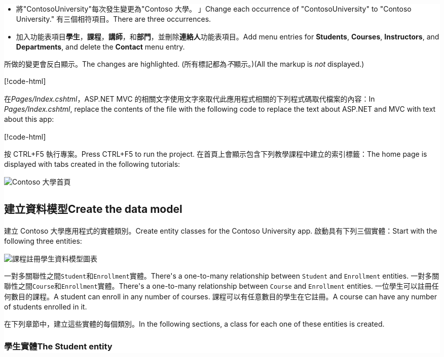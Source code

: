 * <span data-ttu-id="09cee-143">將"ContosoUniversity"每次發生變更為"Contoso 大學。 」</span><span class="sxs-lookup"><span data-stu-id="09cee-143">Change each occurrence of "ContosoUniversity" to "Contoso University."</span></span> <span data-ttu-id="09cee-144">有三個相符項目。</span><span class="sxs-lookup"><span data-stu-id="09cee-144">There are three occurrences.</span></span>

* <span data-ttu-id="09cee-145">加入功能表項目**學生**，**課程**，**講師**，和**部門**，並刪除**連絡人**功能表項目。</span><span class="sxs-lookup"><span data-stu-id="09cee-145">Add menu entries for **Students**, **Courses**, **Instructors**, and **Departments**, and delete the **Contact** menu entry.</span></span>

<span data-ttu-id="09cee-146">所做的變更會反白顯示。</span><span class="sxs-lookup"><span data-stu-id="09cee-146">The changes are highlighted.</span></span> <span data-ttu-id="09cee-147">(所有標記都為*不*顯示。)</span><span class="sxs-lookup"><span data-stu-id="09cee-147">(All the markup is *not* displayed.)</span></span>

[!code-html[](intro/samples/cu/Pages/_Layout.cshtml?highlight=6,29,35-38,47&range=1-50)]

<span data-ttu-id="09cee-148">在*Pages/Index.cshtml*，ASP.NET MVC 的相關文字使用文字來取代此應用程式相關的下列程式碼取代檔案的內容：</span><span class="sxs-lookup"><span data-stu-id="09cee-148">In *Pages/Index.cshtml*, replace the contents of the file with the following code to replace the text about ASP.NET and MVC with text about this app:</span></span>

[!code-html[](intro/samples/cu/Pages/Index.cshtml)]

<span data-ttu-id="09cee-149">按 CTRL+F5 執行專案。</span><span class="sxs-lookup"><span data-stu-id="09cee-149">Press CTRL+F5 to run the project.</span></span> <span data-ttu-id="09cee-150">在首頁上會顯示包含下列教學課程中建立的索引標籤：</span><span class="sxs-lookup"><span data-stu-id="09cee-150">The home page is displayed with tabs created in the following tutorials:</span></span>

![Contoso 大學首頁](intro/_static/home-page.png)

## <a name="create-the-data-model"></a><span data-ttu-id="09cee-152">建立資料模型</span><span class="sxs-lookup"><span data-stu-id="09cee-152">Create the data model</span></span>

<span data-ttu-id="09cee-153">建立 Contoso 大學應用程式的實體類別。</span><span class="sxs-lookup"><span data-stu-id="09cee-153">Create entity classes for the Contoso University app.</span></span> <span data-ttu-id="09cee-154">啟動具有下列三個實體：</span><span class="sxs-lookup"><span data-stu-id="09cee-154">Start with the following three entities:</span></span>

![課程註冊學生資料模型圖表](intro/_static/data-model-diagram.png)

<span data-ttu-id="09cee-156">一對多關聯性之間`Student`和`Enrollment`實體。</span><span class="sxs-lookup"><span data-stu-id="09cee-156">There's a one-to-many relationship between `Student` and `Enrollment` entities.</span></span> <span data-ttu-id="09cee-157">一對多關聯性之間`Course`和`Enrollment`實體。</span><span class="sxs-lookup"><span data-stu-id="09cee-157">There's a one-to-many relationship between `Course` and `Enrollment` entities.</span></span> <span data-ttu-id="09cee-158">一位學生可以註冊任何數目的課程。</span><span class="sxs-lookup"><span data-stu-id="09cee-158">A student can enroll in any number of courses.</span></span> <span data-ttu-id="09cee-159">課程可以有任意數目的學生在它註冊。</span><span class="sxs-lookup"><span data-stu-id="09cee-159">A course can have any number of students enrolled in it.</span></span>

<span data-ttu-id="09cee-160">在下列章節中，建立這些實體的每個類別。</span><span class="sxs-lookup"><span data-stu-id="09cee-160">In the following sections, a class for each one of these entities is created.</span></span>

### <a name="the-student-entity"></a><span data-ttu-id="09cee-161">學生實體</span><span class="sxs-lookup"><span data-stu-id="09cee-161">The Student entity</span></span>
